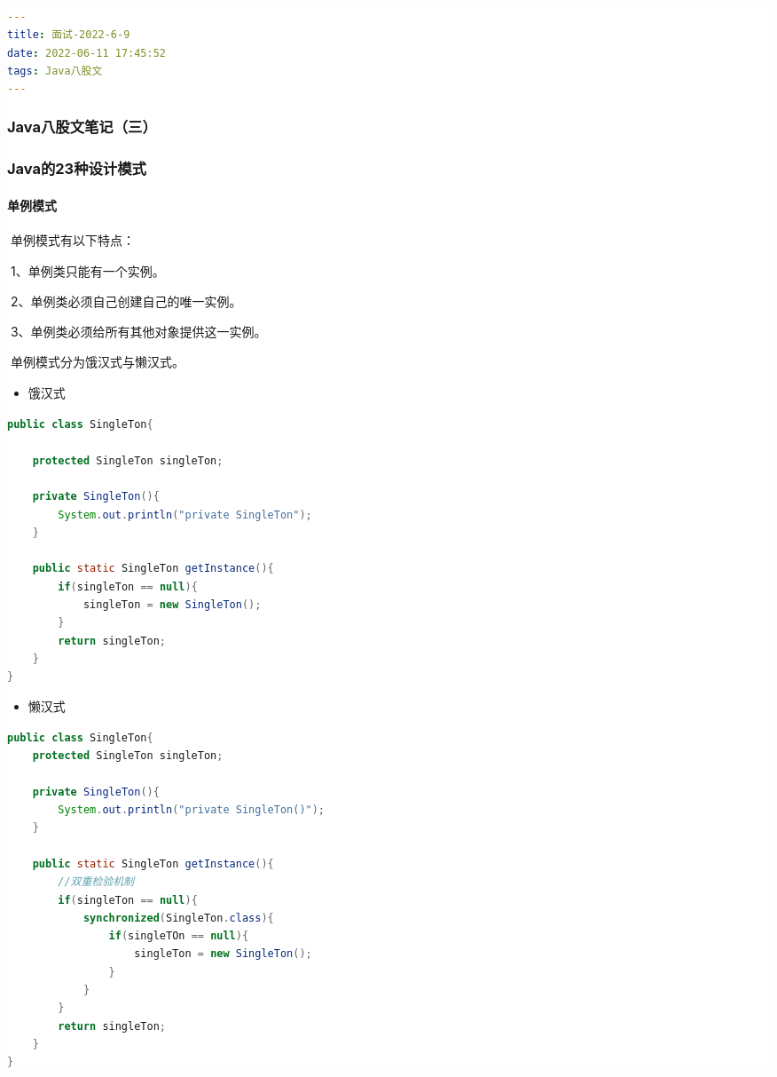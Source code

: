 ```yaml
---
title: 面试-2022-6-9
date: 2022-06-11 17:45:52
tags: Java八股文
---
```


### Java八股文笔记（三）

### Java的23种设计模式

#### 单例模式

​		单例模式有以下特点：

​		1、单例类只能有一个实例。

​		2、单例类必须自己创建自己的唯一实例。

​		3、单例类必须给所有其他对象提供这一实例。

​		单例模式分为饿汉式与懒汉式。

- 饿汉式

```java
public class SingleTon{
    
    protected SingleTon singleTon;
    
    private SingleTon(){
        System.out.println("private SingleTon");
    }
    
    public static SingleTon getInstance(){
        if(singleTon == null){
            singleTon = new SingleTon();
        }
        return singleTon;
    }
}
```

- 懒汉式

```java
public class SingleTon{
    protected SingleTon singleTon;
    
    private SingleTon(){
        System.out.println("private SingleTon()");
    }
    
    public static SingleTon getInstance(){
        //双重检验机制
        if(singleTon == null){
            synchronized(SingleTon.class){
                if(singleTOn == null){
                    singleTon = new SingleTon();
                }
            }
        }
        return singleTon;
    }
}
```
